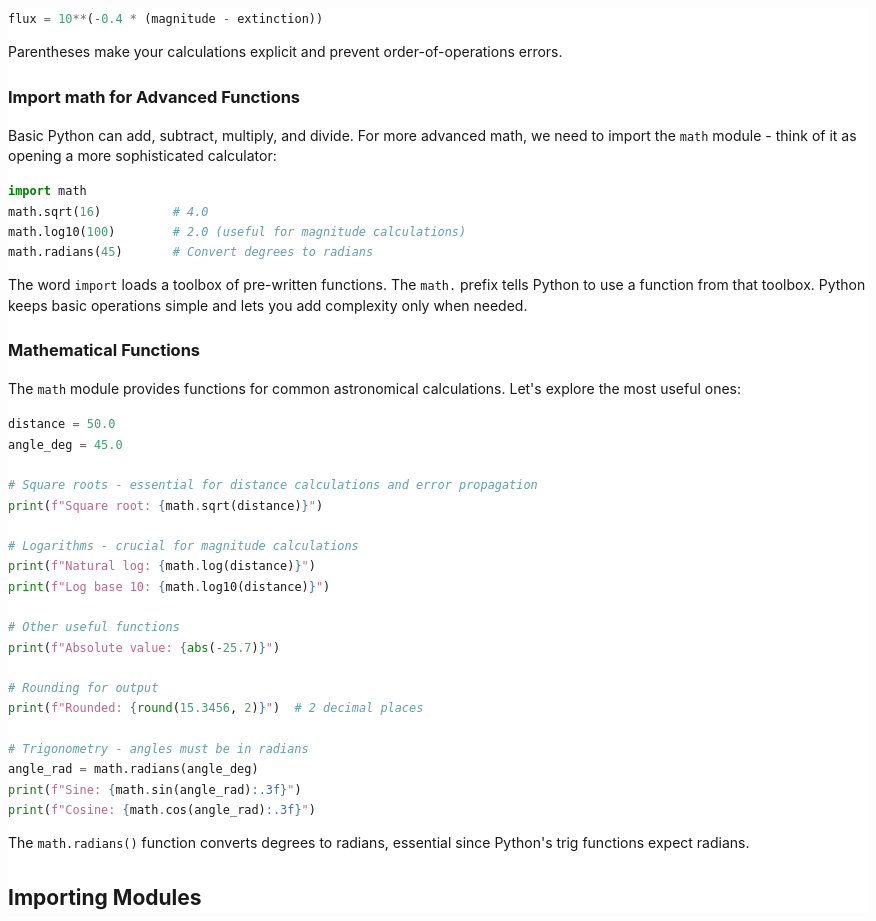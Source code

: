 ```python
flux = 10**(-0.4 * (magnitude - extinction))
```

Parentheses make your calculations explicit and prevent order-of-operations errors.

### Import math for Advanced Functions

Basic Python can add, subtract, multiply, and divide. For more advanced math, we need to import the `math` module - think of it as opening a more sophisticated calculator:

```python
import math
math.sqrt(16)          # 4.0
math.log10(100)        # 2.0 (useful for magnitude calculations)
math.radians(45)       # Convert degrees to radians
```

The word `import` loads a toolbox of pre-written functions. The `math.` prefix tells Python to use a function from that toolbox. Python keeps basic operations simple and lets you add complexity only when needed.

### Mathematical Functions

The `math` module provides functions for common astronomical calculations. Let's explore the most useful ones:

```python
distance = 50.0
angle_deg = 45.0

# Square roots - essential for distance calculations and error propagation
print(f"Square root: {math.sqrt(distance)}")

# Logarithms - crucial for magnitude calculations
print(f"Natural log: {math.log(distance)}")
print(f"Log base 10: {math.log10(distance)}")

# Other useful functions
print(f"Absolute value: {abs(-25.7)}")

# Rounding for output
print(f"Rounded: {round(15.3456, 2)}")  # 2 decimal places

# Trigonometry - angles must be in radians
angle_rad = math.radians(angle_deg)
print(f"Sine: {math.sin(angle_rad):.3f}")
print(f"Cosine: {math.cos(angle_rad):.3f}")
```

The `math.radians()` function converts degrees to radians, essential since Python's trig functions expect radians.

## Importing Modules
